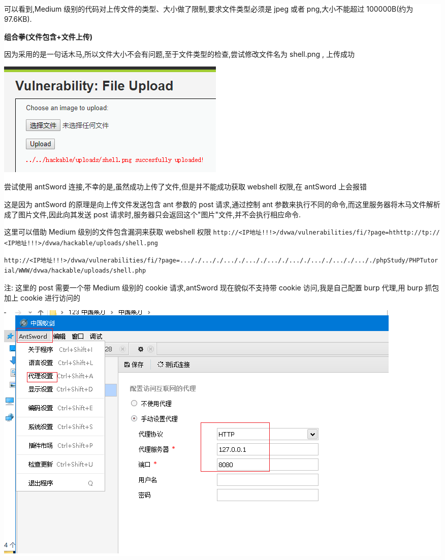 可以看到,Medium 级别的代码对上传文件的类型、大小做了限制,要求文件类型必须是 jpeg 或者 png,大小不能超过 100000B(约为 97.6KB).

**组合拳(文件包含+文件上传)**

因为采用的是一句话木马,所以文件大小不会有问题,至于文件类型的检查,尝试修改文件名为 shell.png , 上传成功

![](../../../../assets/img/安全/实验/Misc/dvwa/dvwa27.png)

尝试使用 antSword 连接,不幸的是,虽然成功上传了文件,但是并不能成功获取 webshell 权限,在 antSword 上会报错

这是因为 antSword 的原理是向上传文件发送包含 ant 参数的 post 请求,通过控制 ant 参数来执行不同的命令,而这里服务器将木马文件解析成了图片文件,因此向其发送 post 请求时,服务器只会返回这个"图片"文件,并不会执行相应命令.

这里可以借助 Medium 级别的文件包含漏洞来获取 webshell 权限
`http://<IP地址!!!>/dvwa/vulnerabilities/fi/?page=hthttp://tp://<IP地址!!!>/dvwa/hackable/uploads/shell.png`

`http://<IP地址!!!>/dvwa/vulnerabilities/fi/?page=..././..././..././..././..././..././..././..././..././phpStudy/PHPTutorial/WWW/dvwa/hackable/uploads/shell.php`

注: 这里的 post 需要一个带 Medium 级别的 cookie 请求,antSword 现在貌似不支持带 cookie 访问,我是自己配置 burp 代理,用 burp 抓包加上 cookie 进行访问的

![](../../../../assets/img/安全/实验/Misc/dvwa/dvwa28.png)